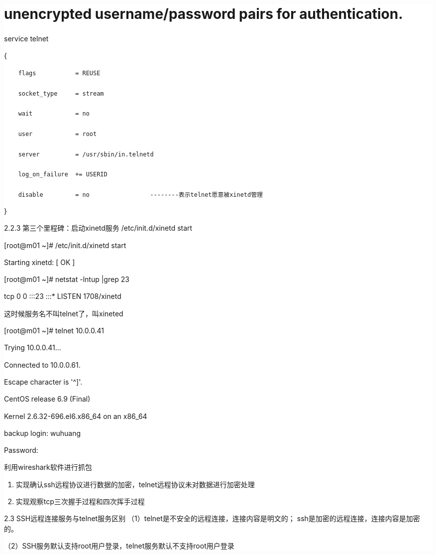 #       unencrypted username/password pairs for authentication.

service telnet

{

        flags           = REUSE

        socket_type     = stream

        wait            = no

        user            = root

        server          = /usr/sbin/in.telnetd

        log_on_failure  += USERID

        disable         = no                 --------表示telnet愿意被xinetd管理

}

2.2.3 第三个里程碑：启动xinetd服务
/etc/init.d/xinetd start

[root@m01 ~]# /etc/init.d/xinetd start

Starting xinetd:                                           [  OK  ]

[root@m01 ~]# netstat -lntup |grep 23

tcp        0      0 :::23                       :::*                    LISTEN      1708/xinetd 

这时候服务名不叫telnet了，叫xineted

[root@m01 ~]# telnet 10.0.0.41

Trying 10.0.0.41...

Connected to 10.0.0.61.

Escape character is '^]'.

CentOS release 6.9 (Final)

Kernel 2.6.32-696.el6.x86_64 on an x86_64

backup login: wuhuang

Password:  

利用wireshark软件进行抓包

1. 实现确认ssh远程协议进行数据的加密，telnet远程协议未对数据进行加密处理

2. 实现观察tcp三次握手过程和四次挥手过程

2.3 SSH远程连接服务与telnet服务区别
（1）telnet是不安全的远程连接，连接内容是明文的； ssh是加密的远程连接，连接内容是加密的。

（2）SSH服务默认支持root用户登录，telnet服务默认不支持root用户登录
